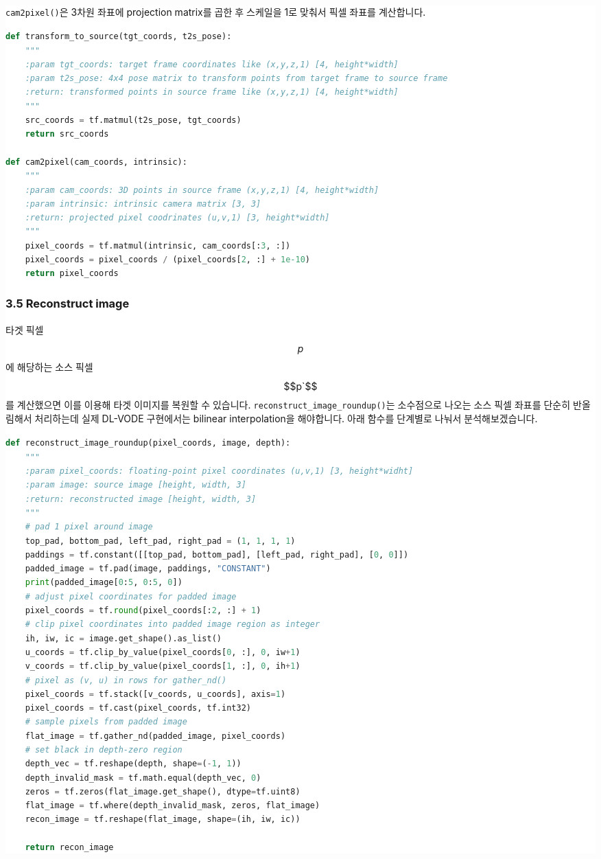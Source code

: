 `cam2pixel()`은 3차원 좌표에 projection matrix를 곱한 후 스케일을 1로 맞춰서 픽셀 좌표를 계산합니다.

```python
def transform_to_source(tgt_coords, t2s_pose):
    """
    :param tgt_coords: target frame coordinates like (x,y,z,1) [4, height*width]
    :param t2s_pose: 4x4 pose matrix to transform points from target frame to source frame
    :return: transformed points in source frame like (x,y,z,1) [4, height*width]
    """
    src_coords = tf.matmul(t2s_pose, tgt_coords)
    return src_coords

def cam2pixel(cam_coords, intrinsic):
    """
    :param cam_coords: 3D points in source frame (x,y,z,1) [4, height*width]
    :param intrinsic: intrinsic camera matrix [3, 3]
    :return: projected pixel coodrinates (u,v,1) [3, height*width]
    """
    pixel_coords = tf.matmul(intrinsic, cam_coords[:3, :])
    pixel_coords = pixel_coords / (pixel_coords[2, :] + 1e-10)
    return pixel_coords
```



### 3.5 Reconstruct image

타겟 픽셀 $$p$$에 해당하는 소스 픽셀 $$p`$$를 계산했으면 이를 이용해 타겟 이미지를 복원할 수 있습니다. `reconstruct_image_roundup()`는 소수점으로 나오는 소스 픽셀 좌표를 단순히 반올림해서 처리하는데 실제 DL-VODE 구현에서는 bilinear interpolation을 해야합니다. 아래 함수를 단계별로 나눠서 분석해보겠습니다.

```python
def reconstruct_image_roundup(pixel_coords, image, depth):
    """
    :param pixel_coords: floating-point pixel coordinates (u,v,1) [3, height*widht]
    :param image: source image [height, width, 3]
    :return: reconstructed image [height, width, 3]
    """
    # pad 1 pixel around image
    top_pad, bottom_pad, left_pad, right_pad = (1, 1, 1, 1)
    paddings = tf.constant([[top_pad, bottom_pad], [left_pad, right_pad], [0, 0]])
    padded_image = tf.pad(image, paddings, "CONSTANT")
    print(padded_image[0:5, 0:5, 0])
    # adjust pixel coordinates for padded image
    pixel_coords = tf.round(pixel_coords[:2, :] + 1)
    # clip pixel coordinates into padded image region as integer
    ih, iw, ic = image.get_shape().as_list()
    u_coords = tf.clip_by_value(pixel_coords[0, :], 0, iw+1)
    v_coords = tf.clip_by_value(pixel_coords[1, :], 0, ih+1)
    # pixel as (v, u) in rows for gather_nd()
    pixel_coords = tf.stack([v_coords, u_coords], axis=1)
    pixel_coords = tf.cast(pixel_coords, tf.int32)
    # sample pixels from padded image
    flat_image = tf.gather_nd(padded_image, pixel_coords)
    # set black in depth-zero region
    depth_vec = tf.reshape(depth, shape=(-1, 1))
    depth_invalid_mask = tf.math.equal(depth_vec, 0)
    zeros = tf.zeros(flat_image.get_shape(), dtype=tf.uint8)
    flat_image = tf.where(depth_invalid_mask, zeros, flat_image)
    recon_image = tf.reshape(flat_image, shape=(ih, iw, ic))

    return recon_image
```
